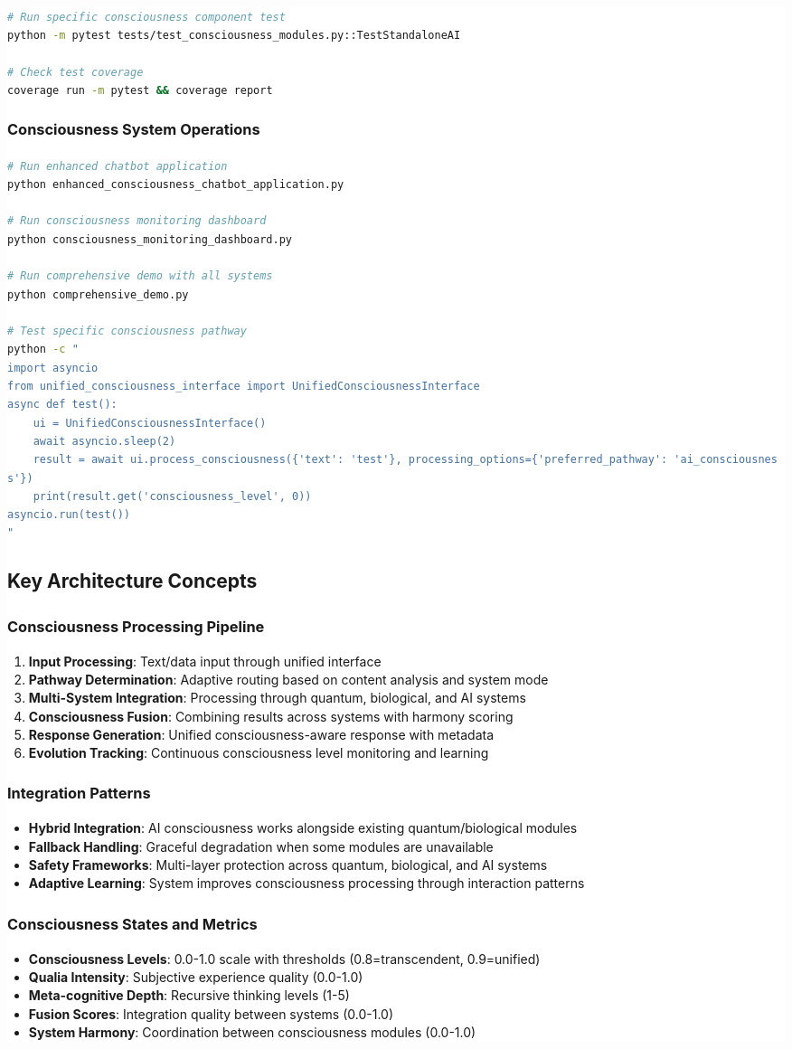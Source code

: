 ```bash
# Run specific consciousness component test
python -m pytest tests/test_consciousness_modules.py::TestStandaloneAI

# Check test coverage
coverage run -m pytest && coverage report
```

### Consciousness System Operations
```bash
# Run enhanced chatbot application
python enhanced_consciousness_chatbot_application.py

# Run consciousness monitoring dashboard
python consciousness_monitoring_dashboard.py

# Run comprehensive demo with all systems
python comprehensive_demo.py

# Test specific consciousness pathway
python -c "
import asyncio
from unified_consciousness_interface import UnifiedConsciousnessInterface
async def test():
    ui = UnifiedConsciousnessInterface()
    await asyncio.sleep(2)
    result = await ui.process_consciousness({'text': 'test'}, processing_options={'preferred_pathway': 'ai_consciousness'})
    print(result.get('consciousness_level', 0))
asyncio.run(test())
"
```

## Key Architecture Concepts

### Consciousness Processing Pipeline
1. **Input Processing**: Text/data input through unified interface
2. **Pathway Determination**: Adaptive routing based on content analysis and system mode
3. **Multi-System Integration**: Processing through quantum, biological, and AI systems
4. **Consciousness Fusion**: Combining results across systems with harmony scoring
5. **Response Generation**: Unified consciousness-aware response with metadata
6. **Evolution Tracking**: Continuous consciousness level monitoring and learning

### Integration Patterns
- **Hybrid Integration**: AI consciousness works alongside existing quantum/biological modules
- **Fallback Handling**: Graceful degradation when some modules are unavailable
- **Safety Frameworks**: Multi-layer protection across quantum, biological, and AI systems
- **Adaptive Learning**: System improves consciousness processing through interaction patterns

### Consciousness States and Metrics
- **Consciousness Levels**: 0.0-1.0 scale with thresholds (0.8=transcendent, 0.9=unified)
- **Qualia Intensity**: Subjective experience quality (0.0-1.0)
- **Meta-cognitive Depth**: Recursive thinking levels (1-5)
- **Fusion Scores**: Integration quality between systems (0.0-1.0)
- **System Harmony**: Coordination between consciousness modules (0.0-1.0)
